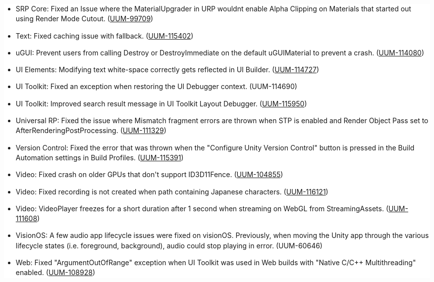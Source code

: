 - SRP Core: Fixed an Issue where the MaterialUpgrader in URP wouldnt enable Alpha Clipping on Materials that started out using Render Mode Cutout.
    ([UUM-99709](https://issuetracker.unity3d.com/issues/urp-material-upgrade-utility-does-not-enable-alpha-clipping-when-material-had-rendering-mode-set-to-cutout))

- Text: Fixed caching issue with fallback.
    ([UUM-115402](https://issuetracker.unity3d.com/issues/headerattribute-is-not-displayed-in-the-inspector-when-using-non-ascii-characters-in-the-headers-text))

- uGUI: Prevent users from calling Destroy or DestroyImmediate on the default uGUIMaterial to prevent a crash.
    ([UUM-114080](https://issuetracker.unity3d.com/issues/crash-on-unityengine-dot-canvas-getdefaultcanvasmaterial-when-loading-a-scene))

- UI Elements: Modifying text white-space correctly gets reflected in UI Builder.
    ([UUM-114727](https://issuetracker.unity3d.com/issues/ui-toolkit-label-needs-to-be-moved-to-update-properties-when-properties-are-changed))

- UI Toolkit: Fixed an exception when restoring the UI Debugger context.
    (UUM-114690)

- UI Toolkit: Improved search result message in UI Toolkit Layout Debugger.
    ([UUM-115950](https://issuetracker.unity3d.com/issues/last-item-reached-warning-is-thrown-when-no-search-results-are-found-in-ui-toolkit-layout-debugger))

- Universal RP: Fixed the issue where Mismatch fragment errors are thrown when STP is enabled and Render Object Pass set to AfterRenderingPostProcessing.
    ([UUM-111329](https://issuetracker.unity3d.com/issues/multiple-errors-occur-when-setting-the-render-object-event-to-afterrenderingpostprocessing-while-using-stp-for-upscaling))

- Version Control: Fixed the error that was thrown when the "Configure Unity Version Control" button is pressed in the Build Automation settings in Build Profiles.
    ([UUM-115391](https://issuetracker.unity3d.com/issues/failed-to-open-uvcs-window-error-is-thrown-when-the-configure-unity-version-control-button-is-pressed-in-the-build-automation-settings-in-build-profiles))

- Video: Fixed crash on older GPUs that don't support ID3D11Fence.
    ([UUM-104855](https://issuetracker.unity3d.com/issues/crash-on-verifyd3dtexturesharingcallback-when-creating-a-new-project))

- Video: Fixed recording is not created when path containing Japanese characters.
    ([UUM-116121](https://issuetracker.unity3d.com/issues/errors-are-thrown-and-the-recording-file-is-not-created-when-japanese-characters-are-included-in-the-output-file-path))

- Video: VideoPlayer freezes for a short duration after 1 second when streaming on WebGL from StreamingAssets.
    ([UUM-111608](https://issuetracker.unity3d.com/issues/videoplayer-freezes-for-a-short-duration-after-1-second-when-streaming-on-webgl-from-streamingassets))

- VisionOS: A few audio app lifecycle issues were fixed on visionOS. Previously, when moving the Unity app through the various lifecycle states \(i.e. foreground, background\), audio could stop playing in error.
    (UUM-60646)

- Web: Fixed "ArgumentOutOfRange" exception when UI Toolkit was used in Web builds with "Native C/C++ Multithreading" enabled.
    ([UUM-108928](https://issuetracker.unity3d.com/issues/argumentoutofrangeexception-and-uitk-is-rendered-incorrectly-when-building-in-webgl-with-native-c-slash-c-plus-plus-multithreading-enabled))

